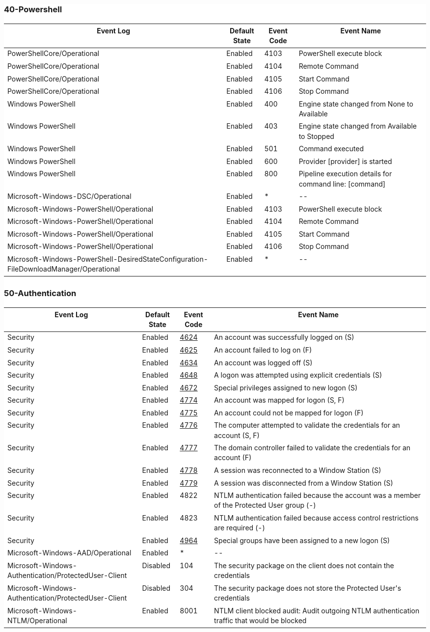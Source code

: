 ### 40-Powershell
| Event Log | Default State | Event Code | Event Name |
| --------- | ------------- | ---------- | ---------- |
| PowerShellCore/Operational | Enabled | 4103 | PowerShell execute block |
| PowerShellCore/Operational | Enabled | 4104 | Remote Command |
| PowerShellCore/Operational | Enabled | 4105 | Start Command |
| PowerShellCore/Operational | Enabled | 4106 | Stop Command |
| Windows PowerShell | Enabled | 400 | Engine state changed from None to Available |
| Windows PowerShell | Enabled | 403 | Engine state changed from Available to Stopped |
| Windows PowerShell | Enabled | 501 | Command executed |
| Windows PowerShell | Enabled | 600 | Provider [provider] is started |
| Windows PowerShell | Enabled | 800 | Pipeline execution details for command line: [command] |
| Microsoft-Windows-DSC/Operational | Enabled | * | -- |
| Microsoft-Windows-PowerShell/Operational | Enabled | 4103 | PowerShell execute block |
| Microsoft-Windows-PowerShell/Operational | Enabled | 4104 | Remote Command |
| Microsoft-Windows-PowerShell/Operational | Enabled | 4105 | Start Command |
| Microsoft-Windows-PowerShell/Operational | Enabled | 4106 | Stop Command |
| Microsoft-Windows-PowerShell-DesiredStateConfiguration-FileDownloadManager/Operational | Enabled | * | -- |

### 50-Authentication
| Event Log | Default State | Event Code | Event Name |
| --------- | ------------- | ---------- | ---------- |
| Security | Enabled | [4624](https://learn.microsoft.com/en-us/windows/security/threat-protection/auditing/event-4624) | An account was successfully logged on (S) |
| Security | Enabled | [4625](https://learn.microsoft.com/en-us/windows/security/threat-protection/auditing/event-4625) | An account failed to log on (F) |
| Security | Enabled | [4634](https://learn.microsoft.com/en-us/windows/security/threat-protection/auditing/event-4634) | An account was logged off (S) |
| Security | Enabled | [4648](https://learn.microsoft.com/en-us/windows/security/threat-protection/auditing/event-4648) | A logon was attempted using explicit credentials (S) |
| Security | Enabled | [4672](https://learn.microsoft.com/en-us/windows/security/threat-protection/auditing/event-4672) | Special privileges assigned to new logon (S) |
| Security | Enabled | [4774](https://learn.microsoft.com/en-us/windows/security/threat-protection/auditing/event-4774) | An account was mapped for logon (S, F) |
| Security | Enabled | [4775](https://learn.microsoft.com/en-us/windows/security/threat-protection/auditing/event-4775) | An account could not be mapped for logon (F) |
| Security | Enabled | [4776](https://learn.microsoft.com/en-us/windows/security/threat-protection/auditing/event-4776) | The computer attempted to validate the credentials for an account (S, F) |
| Security | Enabled | [4777](https://learn.microsoft.com/en-us/windows/security/threat-protection/auditing/event-4777) | The domain controller failed to validate the credentials for an account (F) |
| Security | Enabled | [4778](https://learn.microsoft.com/en-us/windows/security/threat-protection/auditing/event-4778) | A session was reconnected to a Window Station (S) |
| Security | Enabled | [4779](https://learn.microsoft.com/en-us/windows/security/threat-protection/auditing/event-4779) | A session was disconnected from a Window Station (S) |
| Security | Enabled | 4822		   | NTLM authentication failed because the account was a member of the Protected User group (-) |
| Security | Enabled | 4823		   | NTLM authentication failed because access control restrictions are required (-) |
| Security | Enabled | [4964](https://learn.microsoft.com/en-us/windows/security/threat-protection/auditing/event-4964) | Special groups have been assigned to a new logon (S) |
| Microsoft-Windows-AAD/Operational | Enabled | * | -- |
| Microsoft-Windows-Authentication/ProtectedUser-Client | Disabled | 104 | The security package on the client does not contain the credentials |
| Microsoft-Windows-Authentication/ProtectedUser-Client | Disabled | 304 | The security package does not store the Protected User's credentials |
| Microsoft-Windows-NTLM/Operational | Enabled | 8001 | NTLM client blocked audit: Audit outgoing NTLM authentication traffic that would be blocked |